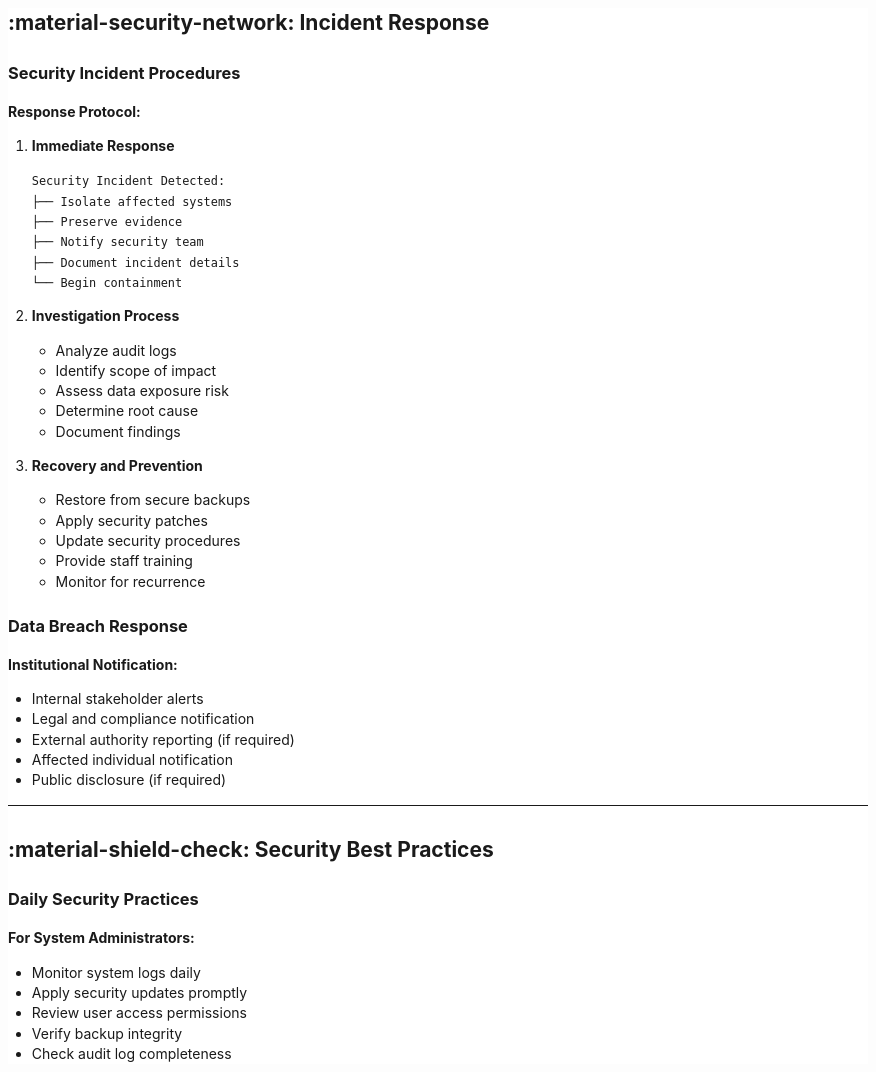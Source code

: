 
## :material-security-network: Incident Response

### Security Incident Procedures

**Response Protocol:**

1. **Immediate Response**
   ```
   Security Incident Detected:
   ├── Isolate affected systems
   ├── Preserve evidence
   ├── Notify security team
   ├── Document incident details
   └── Begin containment
   ```

2. **Investigation Process**
   - Analyze audit logs
   - Identify scope of impact
   - Assess data exposure risk
   - Determine root cause
   - Document findings

3. **Recovery and Prevention**
   - Restore from secure backups
   - Apply security patches
   - Update security procedures
   - Provide staff training
   - Monitor for recurrence

### Data Breach Response

**Institutional Notification:**
- Internal stakeholder alerts
- Legal and compliance notification
- External authority reporting (if required)
- Affected individual notification
- Public disclosure (if required)

---

## :material-shield-check: Security Best Practices

### Daily Security Practices

**For System Administrators:**
- Monitor system logs daily
- Apply security updates promptly
- Review user access permissions
- Verify backup integrity
- Check audit log completeness
